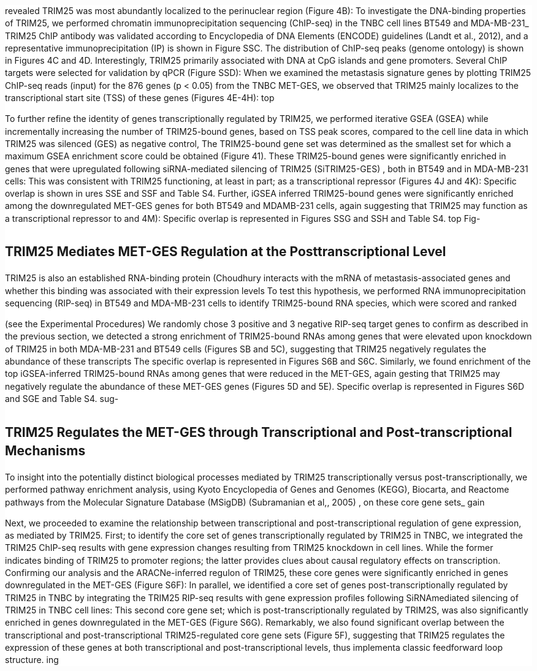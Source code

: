 revealed TRIM25 was most abundantly localized to the perinuclear region (Figure 4B): To investigate the DNA-binding properties of TRIM25, we performed chromatin immunoprecipitation sequencing (ChIP-seq) in the TNBC cell lines BT549 and MDA-MB-231\_ TRIM25 ChIP antibody was validated according to Encyclopedia of DNA Elements (ENCODE) guidelines (Landt et al., 2012), and a representative   immunoprecipitation (IP) is shown in Figure SSC. The distribution of ChIP-seq peaks (genome ontology) is shown in Figures 4C and 4D. Interestingly, TRIM25 primarily associated with DNA at CpG islands and gene promoters. Several ChIP targets were selected for validation by qPCR (Figure SSD): When we examined the metastasis signature genes by plotting TRIM25 ChIP-seq reads (input) for the 876 genes (p &lt; 0.05) from the TNBC MET-GES, we observed that TRIM25 mainly localizes to the transcriptional start site (TSS) of these genes (Figures 4E-4H): top

To further refine the identity of genes transcriptionally regulated by TRIM25, we performed iterative GSEA (GSEA) while incrementally   increasing the number of TRIM25-bound genes, based on TSS peak scores, compared to the cell line data in which TRIM25 was silenced (GES) as negative control, The TRIM25-bound gene set was determined as the smallest set for which a maximum GSEA enrichment score could be obtained (Figure 41). These TRIM25-bound genes were significantly enriched in genes that were upregulated   following siRNA-mediated   silencing of TRIM25   (SiTRIM25-GES) , both in BT549 and in MDA-MB-231 cells: This was consistent with TRIM25 functioning, at least in part; as a transcriptional repressor (Figures 4J and 4K): Specific overlap is shown in ures   SSE and SSF and   Table S4. Further,  iGSEA inferred TRIM25-bound genes were significantly enriched among the downregulated MET-GES genes for both BT549 and MDAMB-231 cells, again suggesting that TRIM25 may function as a transcriptional repressor to and 4M): Specific overlap is represented in Figures SSG and SSH and Table S4. top Fig-

## TRIM25 Mediates MET-GES Regulation at the Posttranscriptional Level

TRIM25 is also an established RNA-binding protein (Choudhury interacts with the mRNA of metastasis-associated genes and whether this binding was associated with their expression levels To test this hypothesis, we performed RNA immunoprecipitation sequencing (RIP-seq) in BT549 and MDA-MB-231 cells to identify TRIM25-bound RNA species, which were scored and ranked

(see the Experimental Procedures) We randomly chose 3 positive and 3 negative RIP-seq target genes to confirm as described in the previous section, we detected a strong enrichment of TRIM25-bound RNAs among genes that were elevated upon knockdown of TRIM25 in both MDA-MB-231 and BT549 cells (Figures SB and 5C), suggesting that TRIM25 negatively regulates the abundance of these transcripts The specific overlap is represented in Figures S6B and S6C. Similarly, we found enrichment  of the top iGSEA-inferred TRIM25-bound RNAs among genes that were reduced in the MET-GES, again gesting that TRIM25 may negatively regulate the abundance of these MET-GES genes (Figures 5D and 5E). Specific overlap is represented in Figures S6D and SGE and Table S4. sug-

## TRIM25 Regulates the MET-GES through Transcriptional and Post-transcriptional Mechanisms

To insight into the potentially distinct biological processes mediated by TRIM25 transcriptionally versus post-transcriptionally, we performed pathway enrichment analysis, using Kyoto Encyclopedia of Genes and Genomes (KEGG), Biocarta, and Reactome pathways from the Molecular Signature Database (MSigDB) (Subramanian et al,, 2005) , on these core gene sets\_ gain

Next, we proceeded to examine the  relationship between transcriptional and post-transcriptional   regulation of gene expression, as mediated by TRIM25. First; to identify the core set of genes transcriptionally regulated by TRIM25 in TNBC, we integrated the TRIM25 ChIP-seq results with gene expression changes resulting from TRIM25 knockdown in cell lines. While the former indicates binding of TRIM25 to promoter regions; the latter provides clues about causal regulatory effects on transcription. Confirming our analysis and the ARACNe-inferred regulon of TRIM25, these core genes were significantly enriched in genes downregulated in the MET-GES (Figure S6F): In parallel, we identified a core set of genes post-transcriptionally regulated by TRIM25 in TNBC by integrating the TRIM25 RIP-seq results with gene expression profiles following SiRNAmediated silencing of TRIM25 in TNBC cell lines: This second core gene set; which is post-transcriptionally regulated by TRIM2S, was also significantly enriched in genes downregulated in the MET-GES (Figure S6G). Remarkably, we also found significant overlap between the transcriptional and post-transcriptional TRIM25-regulated core gene sets (Figure 5F), suggesting that TRIM25 regulates the expression of these genes at both transcriptional and post-transcriptional levels, thus implementa classic feedforward loop structure. ing
